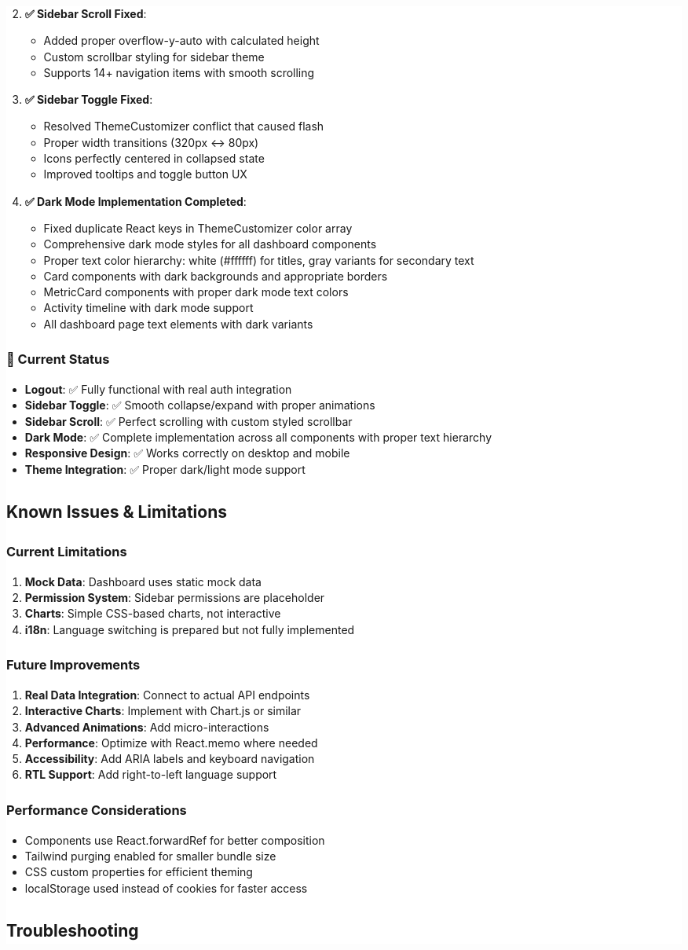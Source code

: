 2. **✅ Sidebar Scroll Fixed**: 
   - Added proper overflow-y-auto with calculated height
   - Custom scrollbar styling for sidebar theme
   - Supports 14+ navigation items with smooth scrolling

3. **✅ Sidebar Toggle Fixed**: 
   - Resolved ThemeCustomizer conflict that caused flash
   - Proper width transitions (320px ↔ 80px)
   - Icons perfectly centered in collapsed state
   - Improved tooltips and toggle button UX

4. **✅ Dark Mode Implementation Completed**:
   - Fixed duplicate React keys in ThemeCustomizer color array
   - Comprehensive dark mode styles for all dashboard components
   - Proper text color hierarchy: white (#ffffff) for titles, gray variants for secondary text
   - Card components with dark backgrounds and appropriate borders
   - MetricCard components with proper dark mode text colors
   - Activity timeline with dark mode support
   - All dashboard page text elements with dark variants

### 🎯 Current Status
- **Logout**: ✅ Fully functional with real auth integration
- **Sidebar Toggle**: ✅ Smooth collapse/expand with proper animations  
- **Sidebar Scroll**: ✅ Perfect scrolling with custom styled scrollbar
- **Dark Mode**: ✅ Complete implementation across all components with proper text hierarchy
- **Responsive Design**: ✅ Works correctly on desktop and mobile
- **Theme Integration**: ✅ Proper dark/light mode support

## Known Issues & Limitations

### Current Limitations  
1. **Mock Data**: Dashboard uses static mock data
2. **Permission System**: Sidebar permissions are placeholder
3. **Charts**: Simple CSS-based charts, not interactive
4. **i18n**: Language switching is prepared but not fully implemented

### Future Improvements
1. **Real Data Integration**: Connect to actual API endpoints
2. **Interactive Charts**: Implement with Chart.js or similar
3. **Advanced Animations**: Add micro-interactions
4. **Performance**: Optimize with React.memo where needed
5. **Accessibility**: Add ARIA labels and keyboard navigation
6. **RTL Support**: Add right-to-left language support

### Performance Considerations
- Components use React.forwardRef for better composition
- Tailwind purging enabled for smaller bundle size
- CSS custom properties for efficient theming
- localStorage used instead of cookies for faster access

## Troubleshooting
